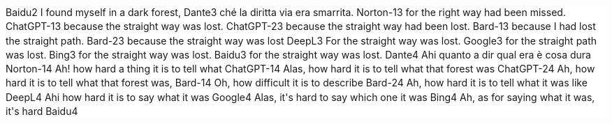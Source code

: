 </td></tr>
<tr><td>Baidu</td><td align="right">2</td><td>
I found myself in a dark forest,
</td></tr>
<tr><td></td><td></td><td></td></tr>
<tr><td>Dante</td><td align="right">3</td><td>
ché la diritta via era smarrita.
</td></tr>
<tr><td>Norton-1</td><td align="right">3</td><td>
for the right way had been missed.
</td></tr>
<tr><td>ChatGPT-1</td><td align="right">3</td><td>
because the straight way was lost.
</td></tr>
<tr><td>ChatGPT-2</td><td align="right">3</td><td>
because the straight way had been lost.
</td></tr>
<tr><td>Bard-1</td><td align="right">3</td><td>
because I had lost the straight path.
</td></tr>
<tr><td>Bard-2</td><td align="right">3</td><td>
because the straight way was lost
</td></tr>
<tr><td>DeepL</td><td align="right">3</td><td>
For the straight way was lost.
</td></tr>
<tr><td>Google</td><td align="right">3</td><td>
for the straight path was lost.
</td></tr>
<tr><td>Bing</td><td align="right">3</td><td>
for the straight way was lost.
</td></tr>
<tr><td>Baidu</td><td align="right">3</td><td>
for the straight way was lost.
</td></tr>
<tr><td></td><td></td><td></td></tr>
<tr><td>Dante</td><td align="right">4</td><td>
Ahi quanto a dir qual era è cosa dura
</td></tr>
<tr><td>Norton-1</td><td align="right">4</td><td>
Ah! how hard a thing it is to tell what
</td></tr>
<tr><td>ChatGPT-1</td><td align="right">4</td><td>
Alas, how hard it is to tell what that forest was
</td></tr>
<tr><td>ChatGPT-2</td><td align="right">4</td><td>
Ah, how hard it is to tell what that forest was,
</td></tr>
<tr><td>Bard-1</td><td align="right">4</td><td>
Oh, how difficult it is to describe
</td></tr>
<tr><td>Bard-2</td><td align="right">4</td><td>
Ah, how hard it is to tell what it was like
</td></tr>
<tr><td>DeepL</td><td align="right">4</td><td>
Ahi how hard it is to say what it was
</td></tr>
<tr><td>Google</td><td align="right">4</td><td>
Alas, it's hard to say which one it was
</td></tr>
<tr><td>Bing</td><td align="right">4</td><td>
Ah, as for saying what it was, it's hard
</td></tr>
<tr><td>Baidu</td><td align="right">4</td><td>